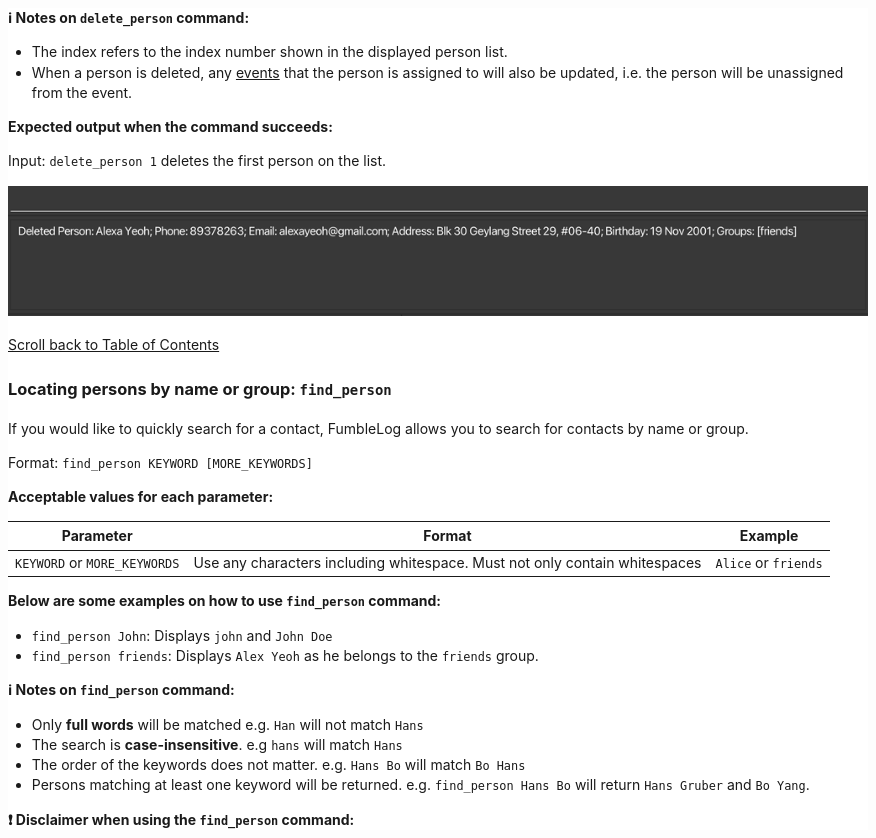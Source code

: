 <div markdown="block" class="alert alert-info">

**:information_source: Notes on `delete_person` command:**<br>
* The index refers to the index number shown in the displayed person list.
* When a person is deleted, any [events](#commands-for-events) that the person is assigned to will also be updated, i.e. the person will be unassigned from the event.

</div>

**Expected output when the command succeeds:**

Input: `delete_person 1` deletes the first person on the list.

![DeletePerson](images/DeletePerson.png)

[Scroll back to Table of Contents](#table-of-contents)
<div style="page-break-after: always;"></div>

### Locating persons by name or group: `find_person`

If you would like to quickly search for a contact, FumbleLog allows you to search for contacts by name or group.

Format: `find_person KEYWORD [MORE_KEYWORDS]`

**Acceptable values for each parameter:**

| Parameter                    | Format                                                                     | Example              |
|------------------------------|----------------------------------------------------------------------------|----------------------|
| `KEYWORD`  or `MORE_KEYWORDS` | Use any characters including whitespace. Must not only contain whitespaces | `Alice` or `friends` |

**Below are some examples on how to use `find_person` command:**

* `find_person John`: Displays `john` and `John Doe`
* `find_person friends`: Displays `Alex Yeoh` as he belongs to the `friends` group.

<div markdown="block" class="alert alert-info">

**:information_source: Notes on `find_person` command:**<br>
* Only **full words** will be matched e.g. `Han` will not match `Hans`
* The search is **case-insensitive**. e.g `hans` will match `Hans`
* The order of the keywords does not matter. e.g. `Hans Bo` will match `Bo Hans`
* Persons matching at least one keyword will be returned.
  e.g. `find_person Hans Bo` will return `Hans Gruber` and `Bo Yang`.

</div>

<div markdown="block" class="alert alert-warning">

**:exclamation: Disclaimer when using the `find_person` command:**<br>
